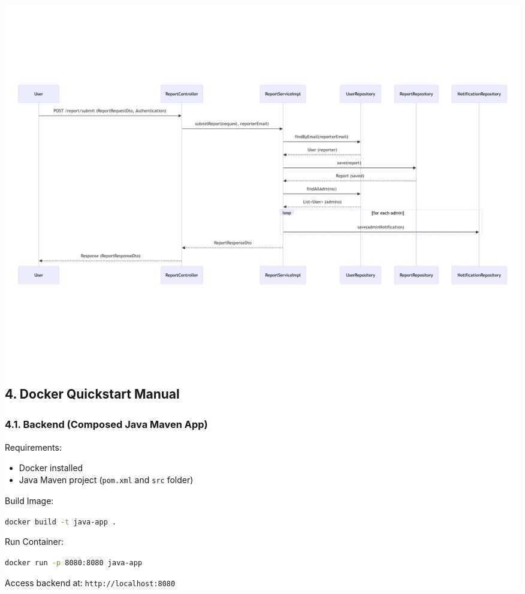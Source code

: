 ![report](assets/report.png)

## 4. Docker Quickstart Manual

### 4.1. Backend (Composed Java Maven App)

Requirements:

- Docker installed
- Java Maven project (`pom.xml` and `src` folder)

Build Image:

```bash
docker build -t java-app .
```

Run Container:

```bash
docker run -p 8080:8080 java-app
```

Access backend at: `http://localhost:8080`
